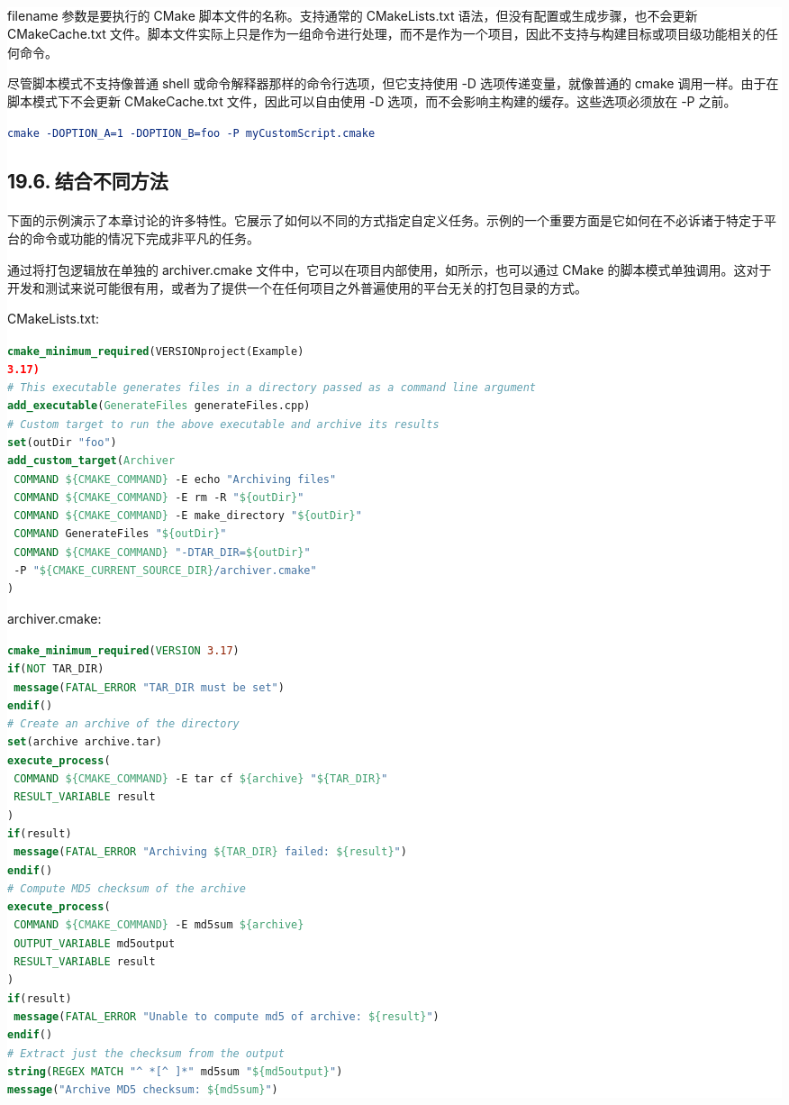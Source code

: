 filename 参数是要执行的 CMake 脚本文件的名称。支持通常的 CMakeLists.txt 语法，但没有配置或生成步骤，也不会更新 CMakeCache.txt 文件。脚本文件实际上只是作为一组命令进行处理，而不是作为一个项目，因此不支持与构建目标或项目级功能相关的任何命令。

尽管脚本模式不支持像普通 shell 或命令解释器那样的命令行选项，但它支持使用 -D 选项传递变量，就像普通的 cmake 调用一样。由于在脚本模式下不会更新 CMakeCache.txt 文件，因此可以自由使用 -D 选项，而不会影响主构建的缓存。这些选项必须放在 -P 之前。

```cmake
cmake -DOPTION_A=1 -DOPTION_B=foo -P myCustomScript.cmake
```

## 19.6. 结合不同方法
下面的示例演示了本章讨论的许多特性。它展示了如何以不同的方式指定自定义任务。示例的一个重要方面是它如何在不必诉诸于特定于平台的命令或功能的情况下完成非平凡的任务。

通过将打包逻辑放在单独的 archiver.cmake 文件中，它可以在项目内部使用，如所示，也可以通过 CMake 的脚本模式单独调用。这对于开发和测试来说可能很有用，或者为了提供一个在任何项目之外普遍使用的平台无关的打包目录的方式。

CMakeLists.txt:

```cmake
cmake_minimum_required(VERSIONproject(Example)
3.17)
# This executable generates files in a directory passed as a command line argument
add_executable(GenerateFiles generateFiles.cpp)
# Custom target to run the above executable and archive its results
set(outDir "foo")
add_custom_target(Archiver
 COMMAND ${CMAKE_COMMAND} -E echo "Archiving files"
 COMMAND ${CMAKE_COMMAND} -E rm -R "${outDir}"
 COMMAND ${CMAKE_COMMAND} -E make_directory "${outDir}"
 COMMAND GenerateFiles "${outDir}"
 COMMAND ${CMAKE_COMMAND} "-DTAR_DIR=${outDir}"
 -P "${CMAKE_CURRENT_SOURCE_DIR}/archiver.cmake"
)
```

archiver.cmake:

```cmake
cmake_minimum_required(VERSION 3.17)
if(NOT TAR_DIR)
 message(FATAL_ERROR "TAR_DIR must be set")
endif()
# Create an archive of the directory
set(archive archive.tar)
execute_process(
 COMMAND ${CMAKE_COMMAND} -E tar cf ${archive} "${TAR_DIR}"
 RESULT_VARIABLE result
)
if(result)
 message(FATAL_ERROR "Archiving ${TAR_DIR} failed: ${result}")
endif()
# Compute MD5 checksum of the archive
execute_process(
 COMMAND ${CMAKE_COMMAND} -E md5sum ${archive}
 OUTPUT_VARIABLE md5output
 RESULT_VARIABLE result
)
if(result)
 message(FATAL_ERROR "Unable to compute md5 of archive: ${result}")
endif()
# Extract just the checksum from the output
string(REGEX MATCH "^ *[^ ]*" md5sum "${md5output}")
message("Archive MD5 checksum: ${md5sum}")
```
